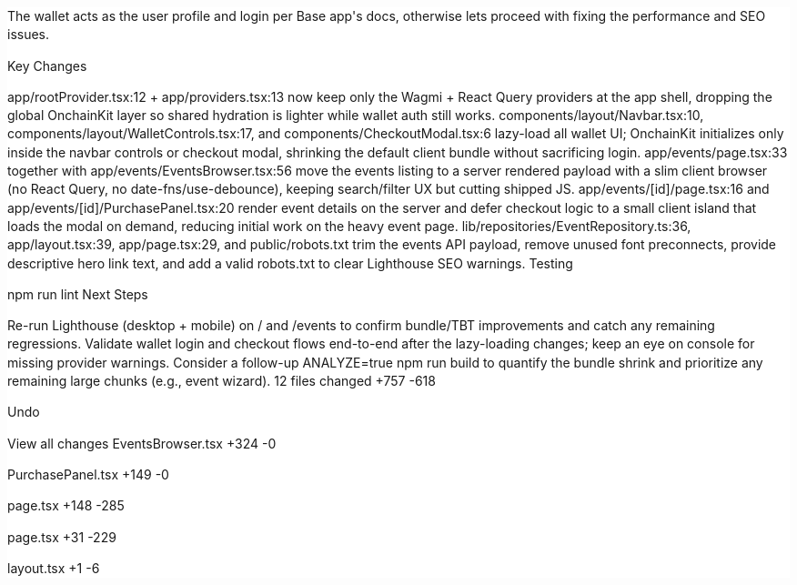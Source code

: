 The wallet acts as the user profile and login per Base app's docs, otherwise lets proceed with fixing the performance and SEO issues.

Key Changes

app/rootProvider.tsx:12 + app/providers.tsx:13 now keep only the Wagmi + React Query providers at the app shell, dropping the global OnchainKit layer so shared hydration is lighter while wallet auth still works.
components/layout/Navbar.tsx:10, components/layout/WalletControls.tsx:17, and components/CheckoutModal.tsx:6 lazy-load all wallet UI; OnchainKit initializes only inside the navbar controls or checkout modal, shrinking the default client bundle without sacrificing login.
app/events/page.tsx:33 together with app/events/EventsBrowser.tsx:56 move the events listing to a server rendered payload with a slim client browser (no React Query, no date-fns/use-debounce), keeping search/filter UX but cutting shipped JS.
app/events/[id]/page.tsx:16 and app/events/[id]/PurchasePanel.tsx:20 render event details on the server and defer checkout logic to a small client island that loads the modal on demand, reducing initial work on the heavy event page.
lib/repositories/EventRepository.ts:36, app/layout.tsx:39, app/page.tsx:29, and public/robots.txt trim the events API payload, remove unused font preconnects, provide descriptive hero link text, and add a valid robots.txt to clear Lighthouse SEO warnings.
Testing

npm run lint
Next Steps

Re-run Lighthouse (desktop + mobile) on / and /events to confirm bundle/TBT improvements and catch any remaining regressions.
Validate wallet login and checkout flows end-to-end after the lazy-loading changes; keep an eye on console for missing provider warnings.
Consider a follow-up ANALYZE=true npm run build to quantify the bundle shrink and prioritize any remaining large chunks (e.g., event wizard).
12 files changed
+757
-618

Undo

View all changes
EventsBrowser.tsx
+324
-0

PurchasePanel.tsx
+149
-0

page.tsx
+148
-285

page.tsx
+31
-229

layout.tsx
+1
-6
